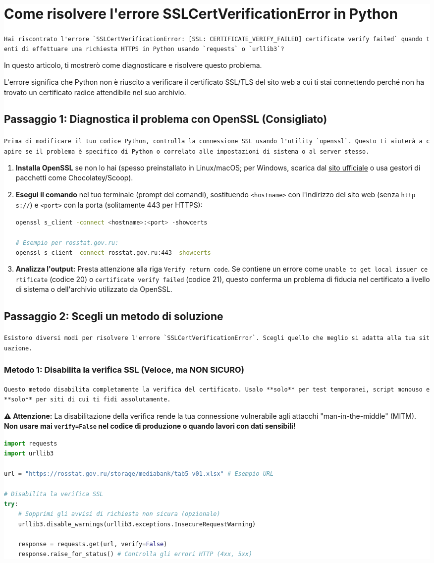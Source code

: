 # Come risolvere l'errore SSLCertVerificationError in Python

    Hai riscontrato l'errore `SSLCertVerificationError: [SSL: CERTIFICATE_VERIFY_FAILED] certificate verify failed` quando tenti di effettuare una richiesta HTTPS in Python usando `requests` o `urllib3`?
In questo articolo, ti mostrerò come diagnosticare e risolvere questo problema.

L'errore significa che Python non è riuscito a verificare il certificato SSL/TLS del sito web a cui ti stai connettendo perché non ha trovato un certificato radice attendibile nel suo archivio.

## Passaggio 1: Diagnostica il problema con OpenSSL (Consigliato)

    Prima di modificare il tuo codice Python, controlla la connessione SSL usando l'utility `openssl`. Questo ti aiuterà a capire se il problema è specifico di Python o correlato alle impostazioni di sistema o al server stesso.

1.  **Installa OpenSSL** se non lo hai (spesso preinstallato in Linux/macOS; per Windows, scarica dal [sito ufficiale](https://www.openssl.org/source/) o usa gestori di pacchetti come Chocolatey/Scoop).
2.  **Esegui il comando** nel tuo terminale (prompt dei comandi), sostituendo `<hostname>` con l'indirizzo del sito web (senza `https://`) e `<port>` con la porta (solitamente 443 per HTTPS):

    ```bash
    openssl s_client -connect <hostname>:<port> -showcerts

    # Esempio per rosstat.gov.ru:
    openssl s_client -connect rosstat.gov.ru:443 -showcerts
    ```
3.  **Analizza l'output:** Presta attenzione alla riga `Verify return code`. Se contiene un errore come `unable to get local issuer certificate` (codice 20) o `certificate verify failed` (codice 21), questo conferma un problema di fiducia nel certificato a livello di sistema o dell'archivio utilizzato da OpenSSL.

## Passaggio 2: Scegli un metodo di soluzione

    Esistono diversi modi per risolvere l'errore `SSLCertVerificationError`. Scegli quello che meglio si adatta alla tua situazione.

### Metodo 1: Disabilita la verifica SSL (Veloce, ma NON SICURO)

    Questo metodo disabilita completamente la verifica del certificato. Usalo **solo** per test temporanei, script monouso e **solo** per siti di cui ti fidi assolutamente.

⚠️ **Attenzione:** La disabilitazione della verifica rende la tua connessione vulnerabile agli attacchi "man-in-the-middle" (MITM). **Non usare mai `verify=False` nel codice di produzione o quando lavori con dati sensibili!**

```python
import requests
import urllib3

url = "https://rosstat.gov.ru/storage/mediabank/tab5_v01.xlsx" # Esempio URL

# Disabilita la verifica SSL
try:
    # Sopprimi gli avvisi di richiesta non sicura (opzionale)
    urllib3.disable_warnings(urllib3.exceptions.InsecureRequestWarning)

    response = requests.get(url, verify=False)
    response.raise_for_status() # Controlla gli errori HTTP (4xx, 5xx)

```